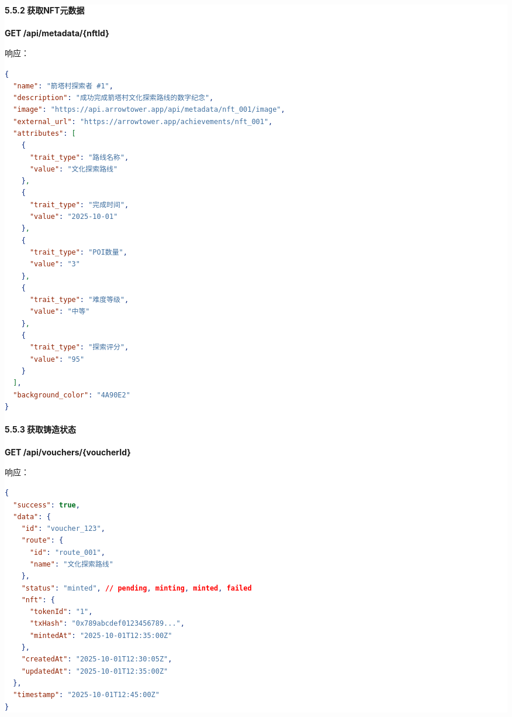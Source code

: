 #### 5.5.2 获取NFT元数据
**GET /api/metadata/{nftId}**

响应：
```json
{
  "name": "箭塔村探索者 #1",
  "description": "成功完成箭塔村文化探索路线的数字纪念",
  "image": "https://api.arrowtower.app/api/metadata/nft_001/image",
  "external_url": "https://arrowtower.app/achievements/nft_001",
  "attributes": [
    {
      "trait_type": "路线名称",
      "value": "文化探索路线"
    },
    {
      "trait_type": "完成时间",
      "value": "2025-10-01"
    },
    {
      "trait_type": "POI数量", 
      "value": "3"
    },
    {
      "trait_type": "难度等级",
      "value": "中等"
    },
    {
      "trait_type": "探索评分",
      "value": "95"
    }
  ],
  "background_color": "4A90E2"
}
```

#### 5.5.3 获取铸造状态
**GET /api/vouchers/{voucherId}**

响应：
```json
{
  "success": true,
  "data": {
    "id": "voucher_123",
    "route": {
      "id": "route_001",
      "name": "文化探索路线"
    },
    "status": "minted", // pending, minting, minted, failed
    "nft": {
      "tokenId": "1",
      "txHash": "0x789abcdef0123456789...",
      "mintedAt": "2025-10-01T12:35:00Z"
    },
    "createdAt": "2025-10-01T12:30:05Z",
    "updatedAt": "2025-10-01T12:35:00Z"
  },
  "timestamp": "2025-10-01T12:45:00Z"
}
```
